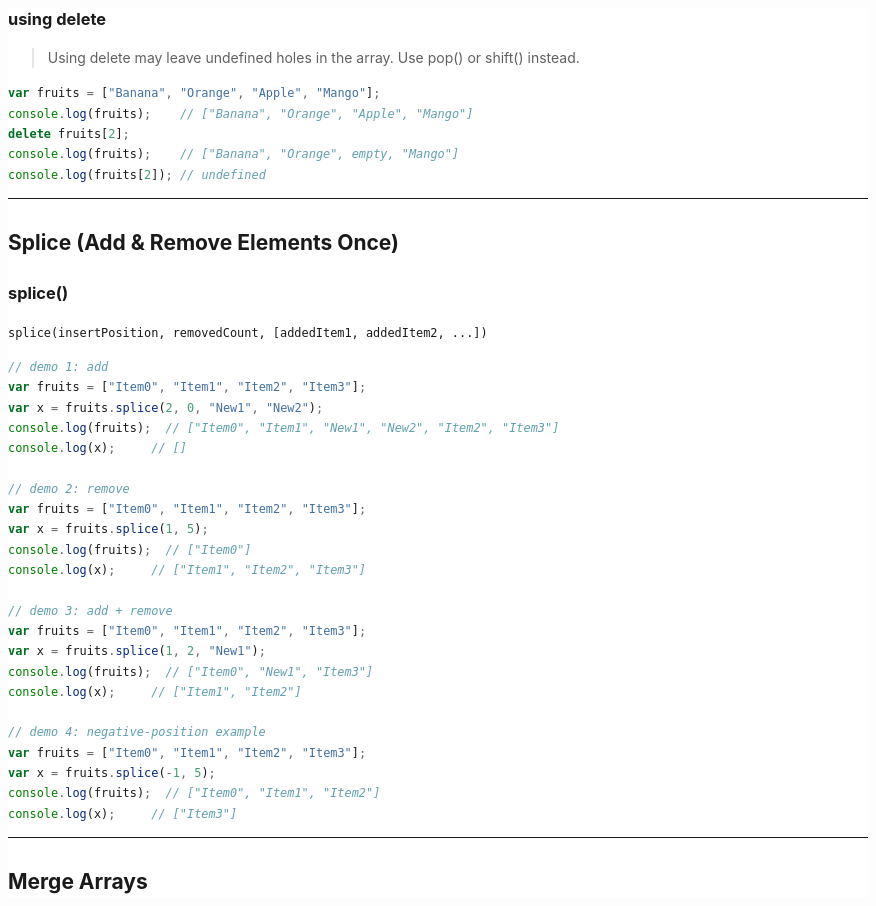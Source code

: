 

### using delete

> Using delete may leave undefined holes in the array.
> Use pop() or shift() instead.

````js
var fruits = ["Banana", "Orange", "Apple", "Mango"];
console.log(fruits);	// ["Banana", "Orange", "Apple", "Mango"]
delete fruits[2];
console.log(fruits);	// ["Banana", "Orange", empty, "Mango"]
console.log(fruits[2]);	// undefined
````

----

## Splice (Add & Remove Elements Once)

### splice()

`splice(insertPosition, removedCount, [addedItem1, addedItem2, ...])`

````js
// demo 1: add
var fruits = ["Item0", "Item1", "Item2", "Item3"];
var x = fruits.splice(2, 0, "New1", "New2");
console.log(fruits);  // ["Item0", "Item1", "New1", "New2", "Item2", "Item3"]
console.log(x);     // []

// demo 2: remove
var fruits = ["Item0", "Item1", "Item2", "Item3"];
var x = fruits.splice(1, 5);
console.log(fruits);  // ["Item0"]
console.log(x);     // ["Item1", "Item2", "Item3"]

// demo 3: add + remove
var fruits = ["Item0", "Item1", "Item2", "Item3"];
var x = fruits.splice(1, 2, "New1");
console.log(fruits);  // ["Item0", "New1", "Item3"]
console.log(x);     // ["Item1", "Item2"]

// demo 4: negative-position example
var fruits = ["Item0", "Item1", "Item2", "Item3"];
var x = fruits.splice(-1, 5);
console.log(fruits);  // ["Item0", "Item1", "Item2"]
console.log(x);     // ["Item3"]
````

----

## Merge Arrays
